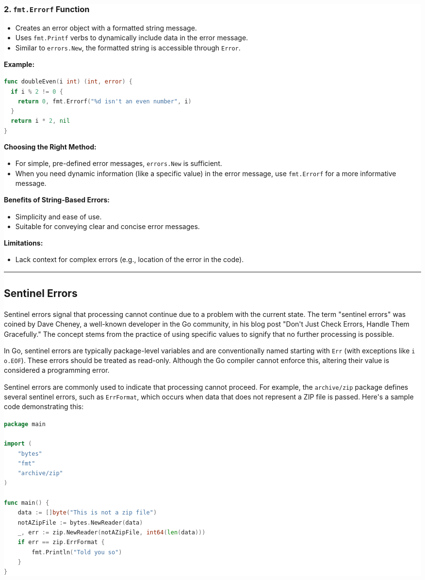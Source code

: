 ### 2. `fmt.Errorf` Function

- Creates an error object with a formatted string message.
- Uses `fmt.Printf` verbs to dynamically include data in the error message.
- Similar to `errors.New`, the formatted string is accessible through `Error`.

**Example:**

```go
func doubleEven(i int) (int, error) {
  if i % 2 != 0 {
    return 0, fmt.Errorf("%d isn't an even number", i)
  }
  return i * 2, nil
}
```

**Choosing the Right Method:**

- For simple, pre-defined error messages, `errors.New` is sufficient.
- When you need dynamic information (like a specific value) in the error message, use `fmt.Errorf` for a more informative message.

**Benefits of String-Based Errors:**

- Simplicity and ease of use.
- Suitable for conveying clear and concise error messages.

**Limitations:**

- Lack context for complex errors (e.g., location of the error in the code).

---

## Sentinel Errors

Sentinel errors signal that processing cannot continue due to a problem with the current state. The term "sentinel errors" was coined by Dave Cheney, a well-known developer in the Go community, in his blog post "Don't Just Check Errors, Handle Them Gracefully." The concept stems from the practice of using specific values to signify that no further processing is possible.

In Go, sentinel errors are typically package-level variables and are conventionally named starting with `Err` (with exceptions like `io.EOF`). These errors should be treated as read-only. Although the Go compiler cannot enforce this, altering their value is considered a programming error.

Sentinel errors are commonly used to indicate that processing cannot proceed. For example, the `archive/zip` package defines several sentinel errors, such as `ErrFormat`, which occurs when data that does not represent a ZIP file is passed. Here's a sample code demonstrating this:

```go
package main

import (
    "bytes"
    "fmt"
    "archive/zip"
)

func main() {
    data := []byte("This is not a zip file")
    notAZipFile := bytes.NewReader(data)
    _, err := zip.NewReader(notAZipFile, int64(len(data)))
    if err == zip.ErrFormat {
        fmt.Println("Told you so")
    }
}
```
